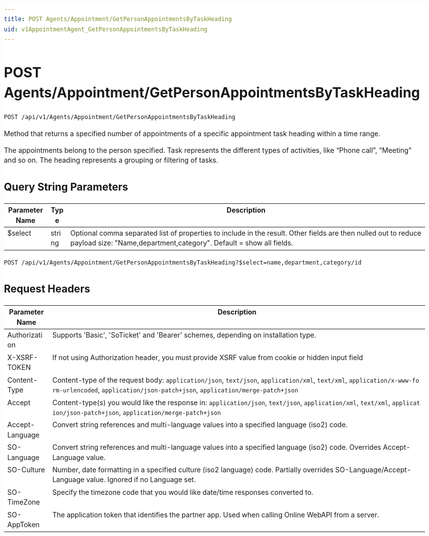 ```yaml
---
title: POST Agents/Appointment/GetPersonAppointmentsByTaskHeading
uid: v1AppointmentAgent_GetPersonAppointmentsByTaskHeading
---
```


# POST Agents/Appointment/GetPersonAppointmentsByTaskHeading

```http
POST /api/v1/Agents/Appointment/GetPersonAppointmentsByTaskHeading
```

Method that returns a specified number of appointments of a specific appointment task heading within a time range.


The appointments belong to the person specified.  Task represents the different types of activities, like “Phone call”, “Meeting” and so on. The heading represents a grouping or filtering of tasks.






## Query String Parameters

| Parameter Name | Type |  Description |
|----------------|------|--------------|
| $select | string |  Optional comma separated list of properties to include in the result. Other fields are then nulled out to reduce payload size: "Name,department,category". Default = show all fields. |

```http
POST /api/v1/Agents/Appointment/GetPersonAppointmentsByTaskHeading?$select=name,department,category/id
```


## Request Headers

| Parameter Name | Description |
|----------------|-------------|
| Authorization  | Supports 'Basic', 'SoTicket' and 'Bearer' schemes, depending on installation type. |
| X-XSRF-TOKEN   | If not using Authorization header, you must provide XSRF value from cookie or hidden input field |
| Content-Type | Content-type of the request body: `application/json`, `text/json`, `application/xml`, `text/xml`, `application/x-www-form-urlencoded`, `application/json-patch+json`, `application/merge-patch+json` |
| Accept         | Content-type(s) you would like the response in: `application/json`, `text/json`, `application/xml`, `text/xml`, `application/json-patch+json`, `application/merge-patch+json` |
| Accept-Language | Convert string references and multi-language values into a specified language (iso2) code. |
| SO-Language | Convert string references and multi-language values into a specified language (iso2) code. Overrides Accept-Language value. |
| SO-Culture | Number, date formatting in a specified culture (iso2 language) code. Partially overrides SO-Language/Accept-Language value. Ignored if no Language set. |
| SO-TimeZone | Specify the timezone code that you would like date/time responses converted to. |
| SO-AppToken | The application token that identifies the partner app. Used when calling Online WebAPI from a server. |

